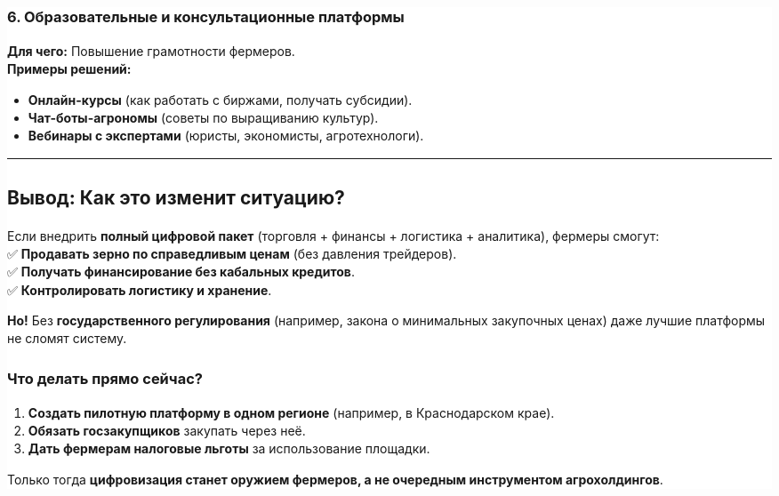 
### **6. Образовательные и консультационные платформы**  
**Для чего:** Повышение грамотности фермеров.  
**Примеры решений:**  
- **Онлайн-курсы** (как работать с биржами, получать субсидии).  
- **Чат-боты-агрономы** (советы по выращиванию культур).  
- **Вебинары с экспертами** (юристы, экономисты, агротехнологи).  

---

## **Вывод: Как это изменит ситуацию?**  
Если внедрить **полный цифровой пакет** (торговля + финансы + логистика + аналитика), фермеры смогут:  
✅ **Продавать зерно по справедливым ценам** (без давления трейдеров).  
✅ **Получать финансирование без кабальных кредитов**.  
✅ **Контролировать логистику и хранение**.  

**Но!** Без **государственного регулирования** (например, закона о минимальных закупочных ценах) даже лучшие платформы не сломят систему.  

### **Что делать прямо сейчас?**  
1. **Создать пилотную платформу в одном регионе** (например, в Краснодарском крае).  
2. **Обязать госзакупщиков** закупать через неё.  
3. **Дать фермерам налоговые льготы** за использование площадки.  

Только тогда **цифровизация станет оружием фермеров, а не очередным инструментом агрохолдингов**.